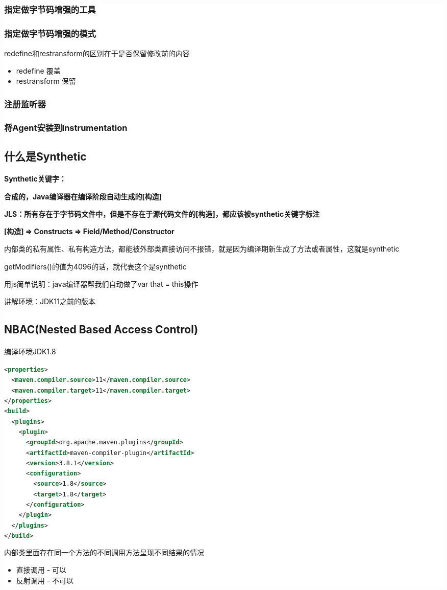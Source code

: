 ### 指定做字节码增强的工具

### 指定做字节码增强的模式

redefine和restransform的区别在于是否保留修改前的内容

* redefine 覆盖
* restransform 保留


### 注册监听器

### 将Agent安装到Instrumentation

## 什么是**Synthetic**

**Synthetic关键字：**

**合成的，Java编译器在编译阶段自动生成的[构造]**

**JLS：所有存在于字节码文件中，但是不存在于源代码文件的[构造]，都应该被synthetic关键字标注**

**[构造] => Constructs => Field/Method/Constructor**

内部类的私有属性、私有构造方法，都能被外部类直接访问不报错，就是因为编译期新生成了方法或者属性，这就是synthetic

getModifiers()的值为4096的话，就代表这个是synthetic

用js简单说明：java编译器帮我们自动做了var that = this操作

讲解环境：JDK11之前的版本

## NBAC(Nested Based Access Control)

编译环境JDK1.8

```xml
<properties>
  <maven.compiler.source>11</maven.compiler.source>
  <maven.compiler.target>11</maven.compiler.target>
</properties>
<build>
  <plugins>
    <plugin>
      <groupId>org.apache.maven.plugins</groupId>
      <artifactId>maven-compiler-plugin</artifactId>
      <version>3.8.1</version>
      <configuration>
        <source>1.8</source>
        <target>1.8</target>
      </configuration>
    </plugin>
  </plugins>
</build>    
```
内部类里面存在同一个方法的不同调用方法呈现不同结果的情况
* 直接调用 - 可以
* 反射调用 - 不可以
